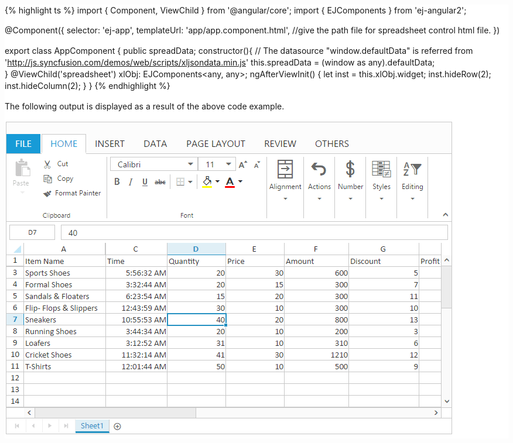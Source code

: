{% highlight ts %}
import { Component, ViewChild } from '@angular/core';
import { EJComponents } from 'ej-angular2';

@Component({
    selector: 'ej-app',
    templateUrl: 'app/app.component.html',  //give the path file for spreadsheet control html file.
})

export class AppComponent {
    public spreadData;
    constructor(){
        // The datasource "window.defaultData" is referred from 'http://js.syncfusion.com/demos/web/scripts/xljsondata.min.js'
        this.spreadData = (window as any).defaultData;  
    }
    @ViewChild('spreadsheet') xlObj: EJComponents<any, any>;
    ngAfterViewInit() {
        let inst = this.xlObj.widget;
        inst.hideRow(2);
        inst.hideColumn(2);
    }
}
{% endhighlight %}

The following output is displayed as a result of the above code example.

![](Rows-and-Columns_images/Rows-and-Columns_img2.png)
